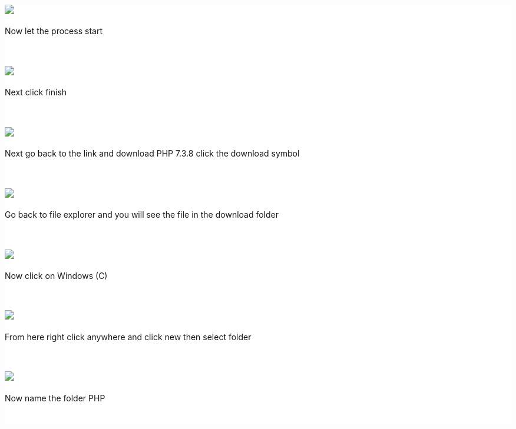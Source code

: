 <p>
<img src="https://github.com/Jacobvillagomez1/osticket-prereqs/assets/143027686/092f4b48-9225-4a7f-9674-aa9569bb6d04"/>
</p>
<p>
Now let the process start 
</p>
<br />

<p>
<img src="https://github.com/Jacobvillagomez1/osticket-prereqs/assets/143027686/46a693bc-84bb-4023-a4d4-ffa5ae957512"/>
</p>
<p>
Next click finish
</p>
<br />

<p>
<img src="https://github.com/Jacobvillagomez1/osticket-prereqs/assets/143027686/437b01b3-cb18-4a5d-b77d-9a1b169d8dab"/>
</p>
<p>
Next go back to the link and download PHP 7.3.8 click the download symbol 
</p>
<br />

<p>
<img src="https://github.com/Jacobvillagomez1/osticket-prereqs/assets/143027686/c10e3dc0-4e13-43b9-ade7-d569f3b56190"/>
</p>
<p>
Go back to file explorer and you will see the file in the download folder 
</p>
<br />

<p>
<img src="https://github.com/Jacobvillagomez1/osticket-prereqs/assets/143027686/a02af26e-5491-4005-938e-ff743d86e07e"/>
</p>
<p>
Now click on Windows (C) 
</p>
<br />

<p>
<img src="https://github.com/Jacobvillagomez1/osticket-prereqs/assets/143027686/14176c62-b5c9-43c8-8bd4-4e9177aa22ef"/>
</p>
<p>
From here right click anywhere and click new then select folder 
</p>
<br />

<p>
<img src="https://github.com/Jacobvillagomez1/osticket-prereqs/assets/143027686/7889b411-2c14-4dc2-92b9-c6b6228adfb3"/>
</p>
<p>
Now name the folder PHP
</p>
<br />
